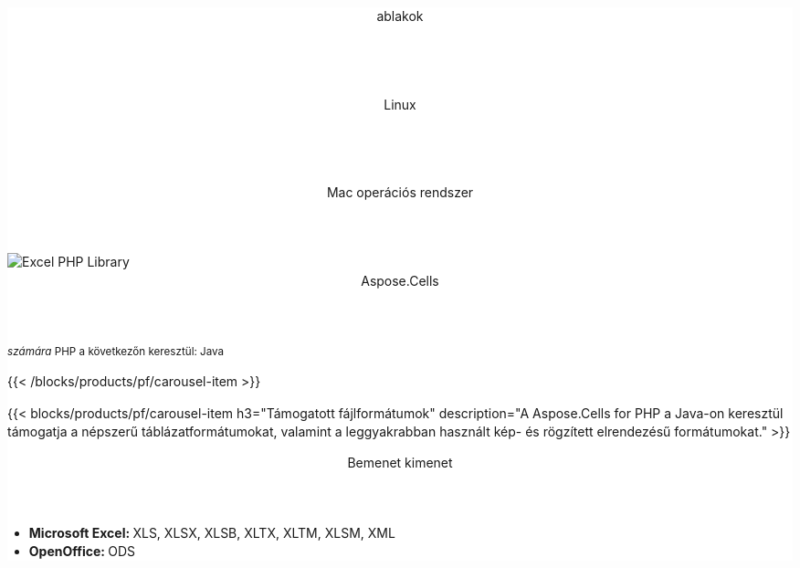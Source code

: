   <div class="d1-col d1-right">
   <header>
    <i class="fa fa-cubes">
    </i>
    ablakok
   </header>
   <br/>
   <header>
    <i class="fa fa-cubes">
    </i>
    Linux
   </header>
   <br/>
   <header>
    <i class="fa fa-cubes">
    </i>
    Mac operációs rendszer
   </header>
   
  </div>
  
 </div>
 
 <div class="d1-logo">
  <img width="70" height="75" alt="Excel PHP Library" src="https://www.aspose.cloud/templates/aspose/img/products/cells/aspose_cells-for-php-java.svg"/>
  <header>
   Aspose.Cells
  </header>
  <footer>
   <small>
    <em>
     számára
    </em>
    PHP a következőn keresztül: Java
   </small>
  </footer>
 </div>
 
</div>

{{< /blocks/products/pf/carousel-item >}}

{{< blocks/products/pf/carousel-item h3="Támogatott fájlformátumok" description="A Aspose.Cells for PHP a Java-on keresztül támogatja a népszerű táblázatformátumokat, valamint a leggyakrabban használt kép- és rögzített elrendezésű formátumokat." >}}
<div class="diagram1 d2 d1-php-java">
 <div class="d1-row">
  <div class="d1-col d1-left">
   <header>
    <i class="fa fa-arrows-v">
    </i>
    Bemenet kimenet
   </header>
   <ul>
    <li>
     <b>
      Microsoft Excel:
     </b>
     XLS, XLSX, XLSB, XLTX, XLTM, XLSM, XML
    </li>
    <li>
     <b>
      OpenOffice:
     </b>
     ODS
    </li>